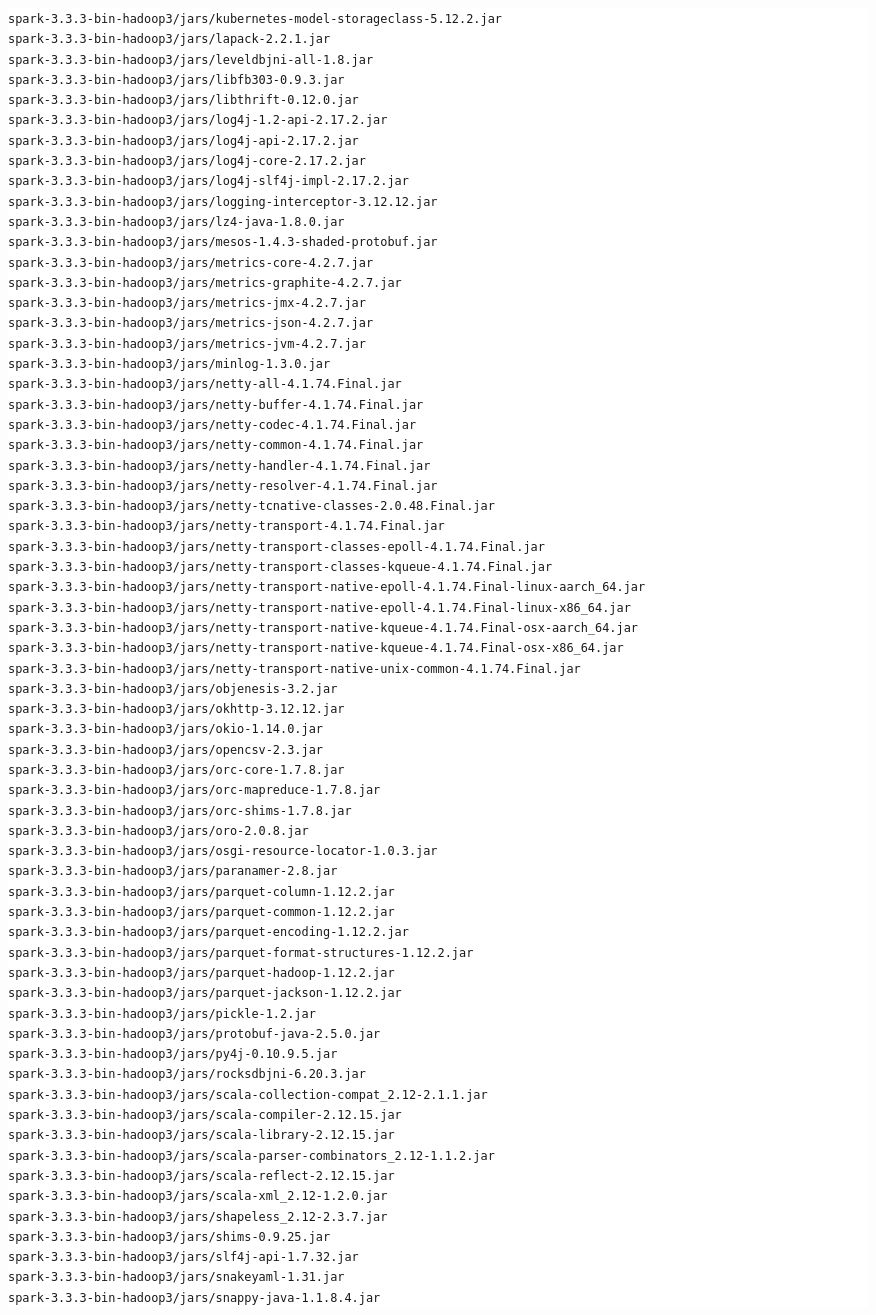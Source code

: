     spark-3.3.3-bin-hadoop3/jars/kubernetes-model-storageclass-5.12.2.jar
    spark-3.3.3-bin-hadoop3/jars/lapack-2.2.1.jar
    spark-3.3.3-bin-hadoop3/jars/leveldbjni-all-1.8.jar
    spark-3.3.3-bin-hadoop3/jars/libfb303-0.9.3.jar
    spark-3.3.3-bin-hadoop3/jars/libthrift-0.12.0.jar
    spark-3.3.3-bin-hadoop3/jars/log4j-1.2-api-2.17.2.jar
    spark-3.3.3-bin-hadoop3/jars/log4j-api-2.17.2.jar
    spark-3.3.3-bin-hadoop3/jars/log4j-core-2.17.2.jar
    spark-3.3.3-bin-hadoop3/jars/log4j-slf4j-impl-2.17.2.jar
    spark-3.3.3-bin-hadoop3/jars/logging-interceptor-3.12.12.jar
    spark-3.3.3-bin-hadoop3/jars/lz4-java-1.8.0.jar
    spark-3.3.3-bin-hadoop3/jars/mesos-1.4.3-shaded-protobuf.jar
    spark-3.3.3-bin-hadoop3/jars/metrics-core-4.2.7.jar
    spark-3.3.3-bin-hadoop3/jars/metrics-graphite-4.2.7.jar
    spark-3.3.3-bin-hadoop3/jars/metrics-jmx-4.2.7.jar
    spark-3.3.3-bin-hadoop3/jars/metrics-json-4.2.7.jar
    spark-3.3.3-bin-hadoop3/jars/metrics-jvm-4.2.7.jar
    spark-3.3.3-bin-hadoop3/jars/minlog-1.3.0.jar
    spark-3.3.3-bin-hadoop3/jars/netty-all-4.1.74.Final.jar
    spark-3.3.3-bin-hadoop3/jars/netty-buffer-4.1.74.Final.jar
    spark-3.3.3-bin-hadoop3/jars/netty-codec-4.1.74.Final.jar
    spark-3.3.3-bin-hadoop3/jars/netty-common-4.1.74.Final.jar
    spark-3.3.3-bin-hadoop3/jars/netty-handler-4.1.74.Final.jar
    spark-3.3.3-bin-hadoop3/jars/netty-resolver-4.1.74.Final.jar
    spark-3.3.3-bin-hadoop3/jars/netty-tcnative-classes-2.0.48.Final.jar
    spark-3.3.3-bin-hadoop3/jars/netty-transport-4.1.74.Final.jar
    spark-3.3.3-bin-hadoop3/jars/netty-transport-classes-epoll-4.1.74.Final.jar
    spark-3.3.3-bin-hadoop3/jars/netty-transport-classes-kqueue-4.1.74.Final.jar
    spark-3.3.3-bin-hadoop3/jars/netty-transport-native-epoll-4.1.74.Final-linux-aarch_64.jar
    spark-3.3.3-bin-hadoop3/jars/netty-transport-native-epoll-4.1.74.Final-linux-x86_64.jar
    spark-3.3.3-bin-hadoop3/jars/netty-transport-native-kqueue-4.1.74.Final-osx-aarch_64.jar
    spark-3.3.3-bin-hadoop3/jars/netty-transport-native-kqueue-4.1.74.Final-osx-x86_64.jar
    spark-3.3.3-bin-hadoop3/jars/netty-transport-native-unix-common-4.1.74.Final.jar
    spark-3.3.3-bin-hadoop3/jars/objenesis-3.2.jar
    spark-3.3.3-bin-hadoop3/jars/okhttp-3.12.12.jar
    spark-3.3.3-bin-hadoop3/jars/okio-1.14.0.jar
    spark-3.3.3-bin-hadoop3/jars/opencsv-2.3.jar
    spark-3.3.3-bin-hadoop3/jars/orc-core-1.7.8.jar
    spark-3.3.3-bin-hadoop3/jars/orc-mapreduce-1.7.8.jar
    spark-3.3.3-bin-hadoop3/jars/orc-shims-1.7.8.jar
    spark-3.3.3-bin-hadoop3/jars/oro-2.0.8.jar
    spark-3.3.3-bin-hadoop3/jars/osgi-resource-locator-1.0.3.jar
    spark-3.3.3-bin-hadoop3/jars/paranamer-2.8.jar
    spark-3.3.3-bin-hadoop3/jars/parquet-column-1.12.2.jar
    spark-3.3.3-bin-hadoop3/jars/parquet-common-1.12.2.jar
    spark-3.3.3-bin-hadoop3/jars/parquet-encoding-1.12.2.jar
    spark-3.3.3-bin-hadoop3/jars/parquet-format-structures-1.12.2.jar
    spark-3.3.3-bin-hadoop3/jars/parquet-hadoop-1.12.2.jar
    spark-3.3.3-bin-hadoop3/jars/parquet-jackson-1.12.2.jar
    spark-3.3.3-bin-hadoop3/jars/pickle-1.2.jar
    spark-3.3.3-bin-hadoop3/jars/protobuf-java-2.5.0.jar
    spark-3.3.3-bin-hadoop3/jars/py4j-0.10.9.5.jar
    spark-3.3.3-bin-hadoop3/jars/rocksdbjni-6.20.3.jar
    spark-3.3.3-bin-hadoop3/jars/scala-collection-compat_2.12-2.1.1.jar
    spark-3.3.3-bin-hadoop3/jars/scala-compiler-2.12.15.jar
    spark-3.3.3-bin-hadoop3/jars/scala-library-2.12.15.jar
    spark-3.3.3-bin-hadoop3/jars/scala-parser-combinators_2.12-1.1.2.jar
    spark-3.3.3-bin-hadoop3/jars/scala-reflect-2.12.15.jar
    spark-3.3.3-bin-hadoop3/jars/scala-xml_2.12-1.2.0.jar
    spark-3.3.3-bin-hadoop3/jars/shapeless_2.12-2.3.7.jar
    spark-3.3.3-bin-hadoop3/jars/shims-0.9.25.jar
    spark-3.3.3-bin-hadoop3/jars/slf4j-api-1.7.32.jar
    spark-3.3.3-bin-hadoop3/jars/snakeyaml-1.31.jar
    spark-3.3.3-bin-hadoop3/jars/snappy-java-1.1.8.4.jar